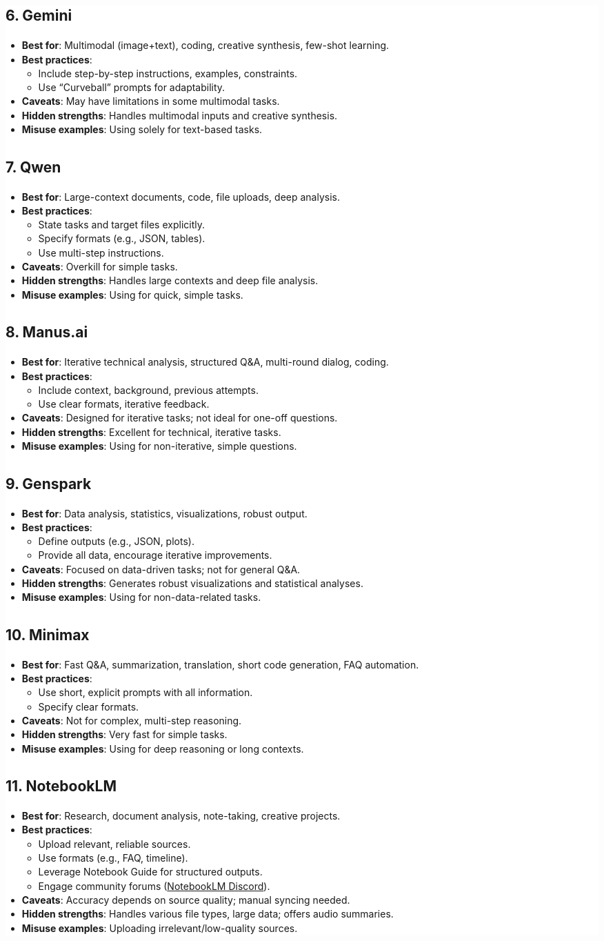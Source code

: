 ## 6. Gemini
- **Best for**: Multimodal (image+text), coding, creative synthesis, few-shot learning.
- **Best practices**:
  - Include step-by-step instructions, examples, constraints.
  - Use “Curveball” prompts for adaptability.
- **Caveats**: May have limitations in some multimodal tasks.
- **Hidden strengths**: Handles multimodal inputs and creative synthesis.
- **Misuse examples**: Using solely for text-based tasks.

## 7. Qwen
- **Best for**: Large-context documents, code, file uploads, deep analysis.
- **Best practices**:
  - State tasks and target files explicitly.
  - Specify formats (e.g., JSON, tables).
  - Use multi-step instructions.
- **Caveats**: Overkill for simple tasks.
- **Hidden strengths**: Handles large contexts and deep file analysis.
- **Misuse examples**: Using for quick, simple tasks.

## 8. Manus.ai
- **Best for**: Iterative technical analysis, structured Q&A, multi-round dialog, coding.
- **Best practices**:
  - Include context, background, previous attempts.
  - Use clear formats, iterative feedback.
- **Caveats**: Designed for iterative tasks; not ideal for one-off questions.
- **Hidden strengths**: Excellent for technical, iterative tasks.
- **Misuse examples**: Using for non-iterative, simple questions.

## 9. Genspark
- **Best for**: Data analysis, statistics, visualizations, robust output.
- **Best practices**:
  - Define outputs (e.g., JSON, plots).
  - Provide all data, encourage iterative improvements.
- **Caveats**: Focused on data-driven tasks; not for general Q&A.
- **Hidden strengths**: Generates robust visualizations and statistical analyses.
- **Misuse examples**: Using for non-data-related tasks.

## 10. Minimax
- **Best for**: Fast Q&A, summarization, translation, short code generation, FAQ automation.
- **Best practices**:
  - Use short, explicit prompts with all information.
  - Specify clear formats.
- **Caveats**: Not for complex, multi-step reasoning.
- **Hidden strengths**: Very fast for simple tasks.
- **Misuse examples**: Using for deep reasoning or long contexts.

## 11. NotebookLM
- **Best for**: Research, document analysis, note-taking, creative projects.
- **Best practices**:
  - Upload relevant, reliable sources.
  - Use formats (e.g., FAQ, timeline).
  - Leverage Notebook Guide for structured outputs.
  - Engage community forums ([NotebookLM Discord](https://www.datacamp.com/tutorial/notebooklm)).
- **Caveats**: Accuracy depends on source quality; manual syncing needed.
- **Hidden strengths**: Handles various file types, large data; offers audio summaries.
- **Misuse examples**: Uploading irrelevant/low-quality sources.
